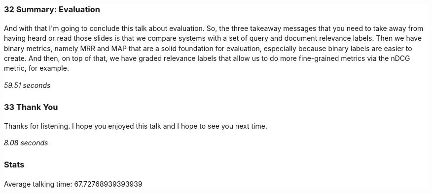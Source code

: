 ### **32** Summary: Evaluation 
And with that I'm going to conclude this talk about evaluation. So, the three takeaway messages that you need to take away from having heard or read those slides is that we compare systems with a set of query and document relevance labels. Then we have binary metrics, namely MRR and MAP that are a solid foundation for evaluation, especially because binary labels are easier to create. And then, on top of that, we have graded relevance labels that allow us to do more fine-grained metrics via the nDCG metric, for example.  

*59.51 seconds*

### **33** Thank You  
Thanks for listening. I hope you enjoyed this talk and I hope to see you next time. 

*8.08 seconds*

### Stats
Average talking time: 67.72768939393939

